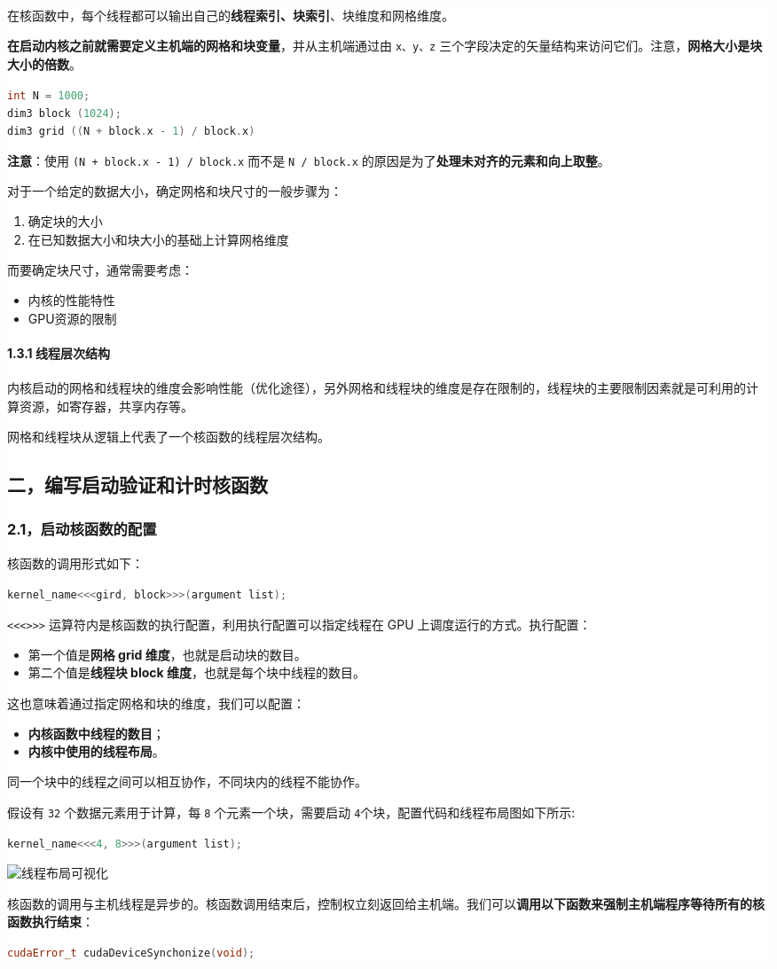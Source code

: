 在核函数中，每个线程都可以输出自己的**线程索引、块索引**、块维度和网格维度。

**在启动内核之前就需要定义主机端的网格和块变量**，并从主机端通过由 `x、y、z` 三个字段决定的矢量结构来访问它们。注意，**网格大小是块大小的倍数**。

```cpp
int N = 1000;
dim3 block (1024);
dim3 grid ((N + block.x - 1) / block.x)
```

**注意**：使用 `(N + block.x - 1) / block.x` 而不是 `N / block.x` 的原因是为了**处理未对齐的元素和向上取整**。

对于一个给定的数据大小，确定网格和块尺寸的一般步骤为：
1. 确定块的大小
2. 在已知数据大小和块大小的基础上计算网格维度

而要确定块尺寸，通常需要考虑：
- 内核的性能特性
- GPU资源的限制

#### 1.3.1 线程层次结构

内核启动的网格和线程块的维度会影响性能（优化途径），另外网格和线程块的维度是存在限制的，线程块的主要限制因素就是可利用的计算资源，如寄存器，共享内存等。

网格和线程块从逻辑上代表了一个核函数的线程层次结构。

## 二，编写启动验证和计时核函数

### 2.1，启动核函数的配置

核函数的调用形式如下：
```cpp
kernel_name<<<gird, block>>>(argument list); 
```

`<<<>>>` 运算符内是核函数的执行配置，利用执行配置可以指定线程在 GPU 上调度运行的方式。执行配置：
- 第一个值是**网格 grid 维度**，也就是启动块的数目。
- 第二个值是**线程块 block 维度**，也就是每个块中线程的数目。

这也意味着通过指定网格和块的维度，我们可以配置：
- **内核函数中线程的数目**；
- **内核中使用的线程布局**。

同一个块中的线程之间可以相互协作，不同块内的线程不能协作。

假设有 `32` 个数据元素用于计算，每 `8` 个元素一个块，需要启动 `4`个块，配置代码和线程布局图如下所示:

```cpp
kernel_name<<<4, 8>>>(argument list); 
```

![线程布局可视化](../../images/cuda_model/thread_layout.png)

核函数的调用与主机线程是异步的。核函数调用结束后，控制权立刻返回给主机端。我们可以**调用以下函数来强制主机端程序等待所有的核函数执行结束**：
```cpp
cudaError_t cudaDeviceSynchonize(void);
```
